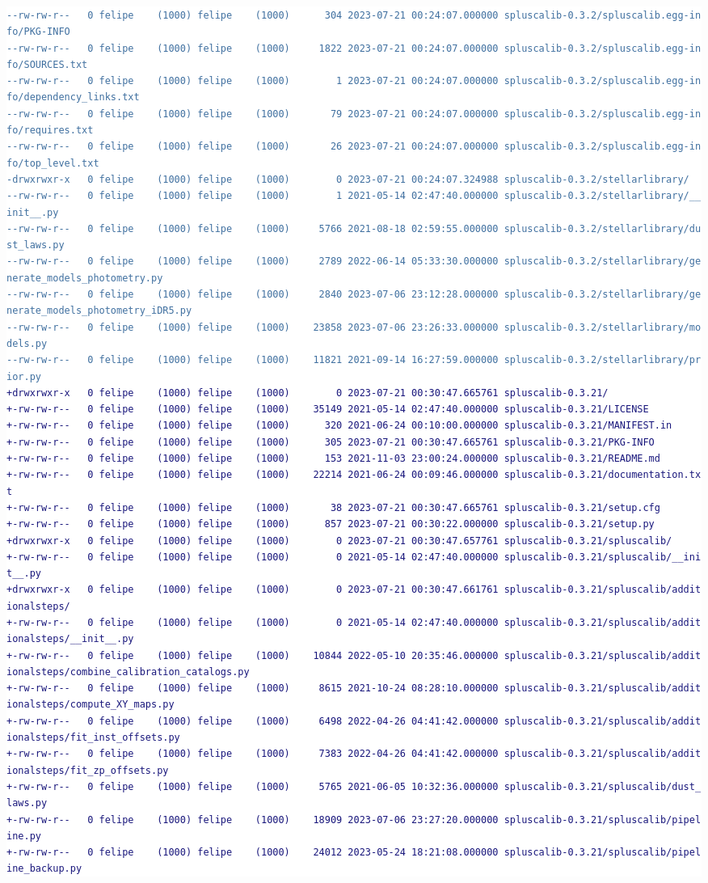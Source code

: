 ```diff
--rw-rw-r--   0 felipe    (1000) felipe    (1000)      304 2023-07-21 00:24:07.000000 spluscalib-0.3.2/spluscalib.egg-info/PKG-INFO
--rw-rw-r--   0 felipe    (1000) felipe    (1000)     1822 2023-07-21 00:24:07.000000 spluscalib-0.3.2/spluscalib.egg-info/SOURCES.txt
--rw-rw-r--   0 felipe    (1000) felipe    (1000)        1 2023-07-21 00:24:07.000000 spluscalib-0.3.2/spluscalib.egg-info/dependency_links.txt
--rw-rw-r--   0 felipe    (1000) felipe    (1000)       79 2023-07-21 00:24:07.000000 spluscalib-0.3.2/spluscalib.egg-info/requires.txt
--rw-rw-r--   0 felipe    (1000) felipe    (1000)       26 2023-07-21 00:24:07.000000 spluscalib-0.3.2/spluscalib.egg-info/top_level.txt
-drwxrwxr-x   0 felipe    (1000) felipe    (1000)        0 2023-07-21 00:24:07.324988 spluscalib-0.3.2/stellarlibrary/
--rw-rw-r--   0 felipe    (1000) felipe    (1000)        1 2021-05-14 02:47:40.000000 spluscalib-0.3.2/stellarlibrary/__init__.py
--rw-rw-r--   0 felipe    (1000) felipe    (1000)     5766 2021-08-18 02:59:55.000000 spluscalib-0.3.2/stellarlibrary/dust_laws.py
--rw-rw-r--   0 felipe    (1000) felipe    (1000)     2789 2022-06-14 05:33:30.000000 spluscalib-0.3.2/stellarlibrary/generate_models_photometry.py
--rw-rw-r--   0 felipe    (1000) felipe    (1000)     2840 2023-07-06 23:12:28.000000 spluscalib-0.3.2/stellarlibrary/generate_models_photometry_iDR5.py
--rw-rw-r--   0 felipe    (1000) felipe    (1000)    23858 2023-07-06 23:26:33.000000 spluscalib-0.3.2/stellarlibrary/models.py
--rw-rw-r--   0 felipe    (1000) felipe    (1000)    11821 2021-09-14 16:27:59.000000 spluscalib-0.3.2/stellarlibrary/prior.py
+drwxrwxr-x   0 felipe    (1000) felipe    (1000)        0 2023-07-21 00:30:47.665761 spluscalib-0.3.21/
+-rw-rw-r--   0 felipe    (1000) felipe    (1000)    35149 2021-05-14 02:47:40.000000 spluscalib-0.3.21/LICENSE
+-rw-rw-r--   0 felipe    (1000) felipe    (1000)      320 2021-06-24 00:10:00.000000 spluscalib-0.3.21/MANIFEST.in
+-rw-rw-r--   0 felipe    (1000) felipe    (1000)      305 2023-07-21 00:30:47.665761 spluscalib-0.3.21/PKG-INFO
+-rw-rw-r--   0 felipe    (1000) felipe    (1000)      153 2021-11-03 23:00:24.000000 spluscalib-0.3.21/README.md
+-rw-rw-r--   0 felipe    (1000) felipe    (1000)    22214 2021-06-24 00:09:46.000000 spluscalib-0.3.21/documentation.txt
+-rw-rw-r--   0 felipe    (1000) felipe    (1000)       38 2023-07-21 00:30:47.665761 spluscalib-0.3.21/setup.cfg
+-rw-rw-r--   0 felipe    (1000) felipe    (1000)      857 2023-07-21 00:30:22.000000 spluscalib-0.3.21/setup.py
+drwxrwxr-x   0 felipe    (1000) felipe    (1000)        0 2023-07-21 00:30:47.657761 spluscalib-0.3.21/spluscalib/
+-rw-rw-r--   0 felipe    (1000) felipe    (1000)        0 2021-05-14 02:47:40.000000 spluscalib-0.3.21/spluscalib/__init__.py
+drwxrwxr-x   0 felipe    (1000) felipe    (1000)        0 2023-07-21 00:30:47.661761 spluscalib-0.3.21/spluscalib/additionalsteps/
+-rw-rw-r--   0 felipe    (1000) felipe    (1000)        0 2021-05-14 02:47:40.000000 spluscalib-0.3.21/spluscalib/additionalsteps/__init__.py
+-rw-rw-r--   0 felipe    (1000) felipe    (1000)    10844 2022-05-10 20:35:46.000000 spluscalib-0.3.21/spluscalib/additionalsteps/combine_calibration_catalogs.py
+-rw-rw-r--   0 felipe    (1000) felipe    (1000)     8615 2021-10-24 08:28:10.000000 spluscalib-0.3.21/spluscalib/additionalsteps/compute_XY_maps.py
+-rw-rw-r--   0 felipe    (1000) felipe    (1000)     6498 2022-04-26 04:41:42.000000 spluscalib-0.3.21/spluscalib/additionalsteps/fit_inst_offsets.py
+-rw-rw-r--   0 felipe    (1000) felipe    (1000)     7383 2022-04-26 04:41:42.000000 spluscalib-0.3.21/spluscalib/additionalsteps/fit_zp_offsets.py
+-rw-rw-r--   0 felipe    (1000) felipe    (1000)     5765 2021-06-05 10:32:36.000000 spluscalib-0.3.21/spluscalib/dust_laws.py
+-rw-rw-r--   0 felipe    (1000) felipe    (1000)    18909 2023-07-06 23:27:20.000000 spluscalib-0.3.21/spluscalib/pipeline.py
+-rw-rw-r--   0 felipe    (1000) felipe    (1000)    24012 2023-05-24 18:21:08.000000 spluscalib-0.3.21/spluscalib/pipeline_backup.py
```